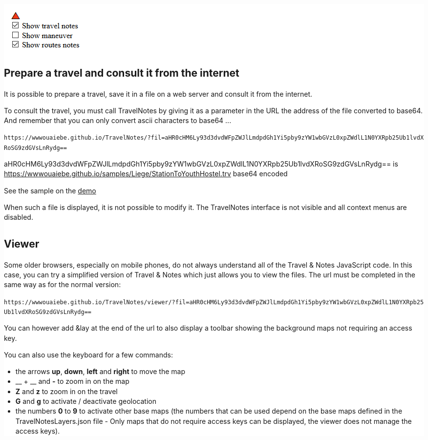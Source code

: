 <img src="RoadbookEN.PNG" />

<a id="PrepareTravel"></a>
## __Prepare a travel and consult it from the internet__

It is possible to prepare a travel, save it in a file on a web server and consult it from the internet.

To consult the travel, you must call TravelNotes by giving it as a parameter in the URL the address 
of the file converted to base64. And remember that you can only convert ascii characters to base64 ...

```
https://wwwouaiebe.github.io/TravelNotes/?fil=aHR0cHM6Ly93d3dvdWFpZWJlLmdpdGh1Yi5pby9zYW1wbGVzL0xpZWdlL1N0YXRpb25Ub1lvdXRoSG9zdGVsLnRydg==
```

aHR0cHM6Ly93d3dvdWFpZWJlLmdpdGh1Yi5pby9zYW1wbGVzL0xpZWdlL1N0YXRpb25Ub1lvdXRoSG9zdGVsLnRydg== 
is 
https://wwwouaiebe.github.io/samples/Liege/StationToYouthHostel.trv
base64 encoded

See the sample on the [demo](https://wwwouaiebe.github.io/TravelNotes/?fil=aHR0cHM6Ly93d3dvdWFpZWJlLmdpdGh1Yi5pby9zYW1wbGVzL0xpZWdlL1N0YXRpb25Ub1lvdXRoSG9zdGVsLnRydg==&lng=en)

When such a file is displayed, it is not possible to modify it. The TravelNotes interface is not 
visible and all context menus are disabled.

<a id="Viewer"></a>
## __Viewer__

Some older browsers, especially on mobile phones, do not always understand all of the Travel & Notes 
JavaScript code. In this case, you can try a simplified version of Travel & Notes which just allows 
you to view the files. The url must be completed in the same way as for the normal version:

```
https://wwwouaiebe.github.io/TravelNotes/viewer/?fil=aHR0cHM6Ly93d3dvdWFpZWJlLmdpdGh1Yi5pby9zYW1wbGVzL0xpZWdlL1N0YXRpb25Ub1lvdXRoSG9zdGVsLnRydg==
```

You can however add &lay at the end of the url to also display a toolbar showing the background maps 
not requiring an access key.

You can also use the keyboard for a few commands:

- the arrows __up__, __down__, __left__ and __right__ to move the map
- __ + __ and __-__ to zoom in on the map
- __Z__ and __z__ to zoom in on the travel
- __G__ and __g__ to activate / deactivate geolocation
- the numbers __0__ to __9__ to activate other base maps (the numbers that can be used depend on the base maps defined in the 
TravelNotesLayers.json file - Only maps that do not require access keys can be displayed, the viewer does not manage the access keys).
